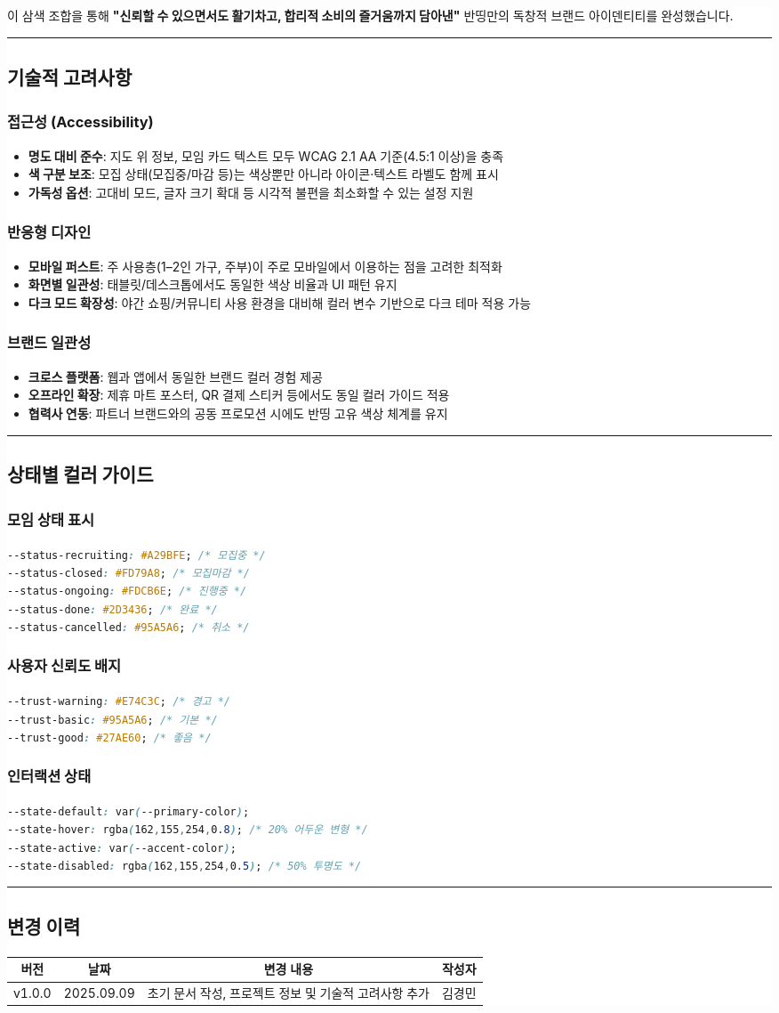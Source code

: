 이 삼색 조합을 통해 **"신뢰할 수 있으면서도 활기차고, 합리적 소비의 즐거움까지 담아낸"** 반띵만의 독창적 브랜드 아이덴티티를 완성했습니다.

---

## 기술적 고려사항

### 접근성 (Accessibility)
- **명도 대비 준수**: 지도 위 정보, 모임 카드 텍스트 모두 WCAG 2.1 AA 기준(4.5:1 이상)을 충족
- **색 구분 보조**: 모집 상태(모집중/마감 등)는 색상뿐만 아니라 아이콘·텍스트 라벨도 함께 표시
- **가독성 옵션**: 고대비 모드, 글자 크기 확대 등 시각적 불편을 최소화할 수 있는 설정 지원

### 반응형 디자인
- **모바일 퍼스트**: 주 사용층(1–2인 가구, 주부)이 주로 모바일에서 이용하는 점을 고려한 최적화
- **화면별 일관성**: 태블릿/데스크톱에서도 동일한 색상 비율과 UI 패턴 유지
- **다크 모드 확장성**: 야간 쇼핑/커뮤니티 사용 환경을 대비해 컬러 변수 기반으로 다크 테마 적용 가능

### 브랜드 일관성
- **크로스 플랫폼**: 웹과 앱에서 동일한 브랜드 컬러 경험 제공
- **오프라인 확장**: 제휴 마트 포스터, QR 결제 스티커 등에서도 동일 컬러 가이드 적용
- **협력사 연동**: 파트너 브랜드와의 공동 프로모션 시에도 반띵 고유 색상 체계를 유지


---

## 상태별 컬러 가이드

### 모임 상태 표시
```css
--status-recruiting: #A29BFE; /* 모집중 */
--status-closed: #FD79A8; /* 모집마감 */
--status-ongoing: #FDCB6E; /* 진행중 */
--status-done: #2D3436; /* 완료 */
--status-cancelled: #95A5A6; /* 취소 */
```

### 사용자 신뢰도 배지
```css
--trust-warning: #E74C3C; /* 경고 */
--trust-basic: #95A5A6; /* 기본 */
--trust-good: #27AE60; /* 좋음 */
```

### 인터랙션 상태
```css
--state-default: var(--primary-color);
--state-hover: rgba(162,155,254,0.8); /* 20% 어두운 변형 */
--state-active: var(--accent-color);
--state-disabled: rgba(162,155,254,0.5); /* 50% 투명도 */
```

---

## 변경 이력

| 버전 | 날짜 | 변경 내용 | 작성자 |
|------|------|----------|--------|
| v1.0.0 | 2025.09.09 | 초기 문서 작성, 프로젝트 정보 및 기술적 고려사항 추가 | 김경민 |
